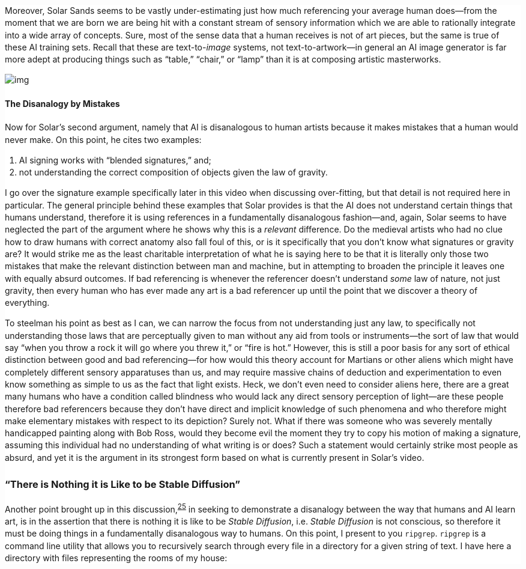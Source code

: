 Moreover, Solar Sands seems to be vastly under-estimating just how much referencing your average human does&#x2014;from the moment that we are born we are being hit with a constant stream of sensory information which we are able to rationally integrate into a wide array of concepts. Sure, most of the sense data that a human receives is not of art pieces, but the same is true of these AI training sets. Recall that these are text-to-_image_ systems, not text-to-artwork&#x2014;in general an AI image generator is far more adept at producing things such as &ldquo;table,&rdquo; &ldquo;chair,&rdquo; or &ldquo;lamp&rdquo; than it is at composing artistic masterworks.

![img](./blog/ai-art/ai-generic-objects-combined.png 'Four output images from Stable Diffusion 2.1 for the prompts “Table,” “Chair,” “Lamp,” and “The Mona Lisa” available at <https://huggingface.co/spaces/stabilityai/stable-diffusion>')

#### The Disanalogy by Mistakes

Now for Solar&rsquo;s second argument, namely that AI is disanalogous to human artists because it makes mistakes that a human would never make. On this point, he cites two examples:

1.  AI signing works with &ldquo;blended signatures,&rdquo; and;
2.  not understanding the correct composition of objects given the law of gravity.

I go over the signature example specifically later in this video when discussing over-fitting, but that detail is not required here in particular. The general principle behind these examples that Solar provides is that the AI does not understand certain things that humans understand, therefore it is using references in a fundamentally disanalogous fashion&#x2014;and, again, Solar seems to have neglected the part of the argument where he shows why this is a _relevant_ difference. Do the medieval artists who had no clue how to draw humans with correct anatomy also fall foul of this, or is it specifically that you don&rsquo;t know what signatures or gravity are? It would strike me as the least charitable interpretation of what he is saying here to be that it is literally only those two mistakes that make the relevant distinction between man and machine, but in attempting to broaden the principle it leaves one with equally absurd outcomes. If bad referencing is whenever the referencer doesn&rsquo;t understand _some_ law of nature, not just gravity, then every human who has ever made any art is a bad referencer up until the point that we discover a theory of everything.

To steelman his point as best as I can, we can narrow the focus from not understanding just any law, to specifically not understanding those laws that are perceptually given to man without any aid from tools or instruments&#x2014;the sort of law that would say &ldquo;when you throw a rock it will go where you threw it,&rdquo; or &ldquo;fire is hot.&rdquo; However, this is still a poor basis for any sort of ethical distinction between good and bad referencing&#x2014;for how would this theory account for Martians or other aliens which might have completely different sensory apparatuses than us, and may require massive chains of deduction and experimentation to even know something as simple to us as the fact that light exists. Heck, we don&rsquo;t even need to consider aliens here, there are a great many humans who have a condition called blindness who would lack any direct sensory perception of light&#x2014;are these people therefore bad referencers because they don&rsquo;t have direct and implicit knowledge of such phenomena and who therefore might make elementary mistakes with respect to its depiction? Surely not. What if there was someone who was severely mentally handicapped painting along with Bob Ross, would they become evil the moment they try to copy his motion of making a signature, assuming this individual had no understanding of what writing is or does? Such a statement would certainly strike most people as absurd, and yet it is the argument in its strongest form based on what is currently present in Solar&rsquo;s video.

### &ldquo;There is Nothing it is Like to be Stable Diffusion&rdquo;

Another point brought up in this discussion,<sup><a id="fnr.25" class="footref" href="#fn.25" role="doc-backlink">25</a></sup> in seeking to demonstrate a disanalogy between the way that humans and AI learn art, is in the assertion that there is nothing it is like to be _Stable Diffusion_, i.e. _Stable Diffusion_ is not conscious, so therefore it must be doing things in a fundamentally disanalogous way to humans. On this point, I present to you `ripgrep`. `ripgrep` is a command line utility that allows you to recursively search through every file in a directory for a given string of text. I have here a directory with files representing the rooms of my house:

